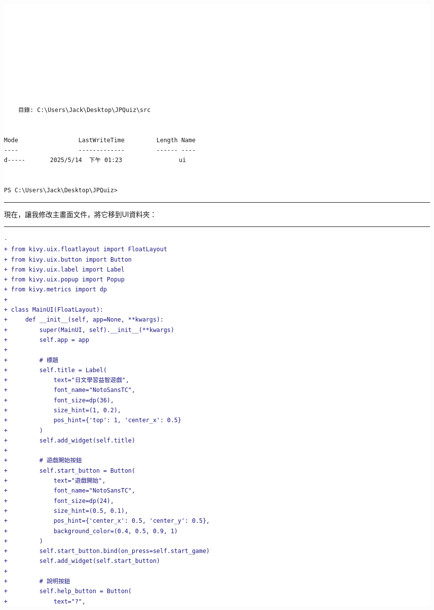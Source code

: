 ```










    目錄: C:\Users\Jack\Desktop\JPQuiz\src


Mode                 LastWriteTime         Length Name
----                 -------------         ------ ----
d-----       2025/5/14  下午 01:23                ui


PS C:\Users\Jack\Desktop\JPQuiz>
```

---

現在，讓我修改主畫面文件，將它移到UI資料夾：

---

```diff
- 
+ from kivy.uix.floatlayout import FloatLayout
+ from kivy.uix.button import Button
+ from kivy.uix.label import Label
+ from kivy.uix.popup import Popup
+ from kivy.metrics import dp
+ 
+ class MainUI(FloatLayout):
+     def __init__(self, app=None, **kwargs):
+         super(MainUI, self).__init__(**kwargs)
+         self.app = app
+         
+         # 標題
+         self.title = Label(
+             text="日文學習益智遊戲",
+             font_name="NotoSansTC",
+             font_size=dp(36),
+             size_hint=(1, 0.2),
+             pos_hint={'top': 1, 'center_x': 0.5}
+         )
+         self.add_widget(self.title)
+         
+         # 遊戲開始按鈕
+         self.start_button = Button(
+             text="遊戲開始",
+             font_name="NotoSansTC",
+             font_size=dp(24),
+             size_hint=(0.5, 0.1),
+             pos_hint={'center_x': 0.5, 'center_y': 0.5},
+             background_color=(0.4, 0.5, 0.9, 1)
+         )
+         self.start_button.bind(on_press=self.start_game)
+         self.add_widget(self.start_button)
+         
+         # 說明按鈕
+         self.help_button = Button(
+             text="?",
```